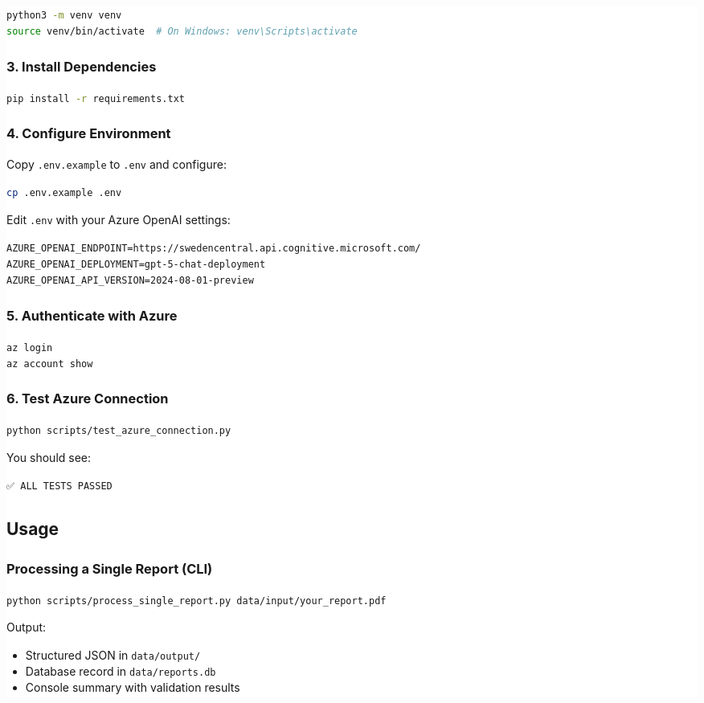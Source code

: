 ```bash
python3 -m venv venv
source venv/bin/activate  # On Windows: venv\Scripts\activate
```

### 3. Install Dependencies

```bash
pip install -r requirements.txt
```

### 4. Configure Environment

Copy `.env.example` to `.env` and configure:

```bash
cp .env.example .env
```

Edit `.env` with your Azure OpenAI settings:

```env
AZURE_OPENAI_ENDPOINT=https://swedencentral.api.cognitive.microsoft.com/
AZURE_OPENAI_DEPLOYMENT=gpt-5-chat-deployment
AZURE_OPENAI_API_VERSION=2024-08-01-preview
```

### 5. Authenticate with Azure

```bash
az login
az account show
```

### 6. Test Azure Connection

```bash
python scripts/test_azure_connection.py
```

You should see:
```
✅ ALL TESTS PASSED
```

## Usage

### Processing a Single Report (CLI)

```bash
python scripts/process_single_report.py data/input/your_report.pdf
```

Output:
- Structured JSON in `data/output/`
- Database record in `data/reports.db`
- Console summary with validation results
